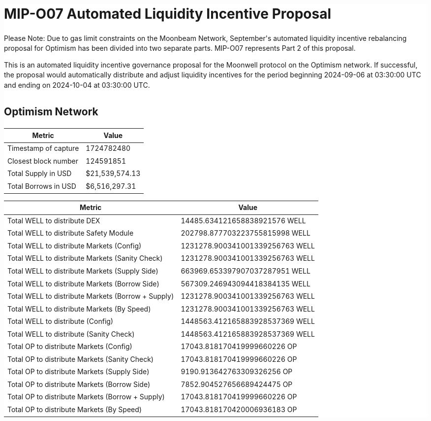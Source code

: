 # MIP-O07 Automated Liquidity Incentive Proposal

Please Note: Due to gas limit constraints on the Moonbeam Network, September's
automated liquidity incentive rebalancing proposal for Optimism has been divided
into two separate parts. MIP-O07 represents Part 2 of this proposal.

This is an automated liquidity incentive governance proposal for the Moonwell
protocol on the Optimism network. If successful, the proposal would
automatically distribute and adjust liquidity incentives for the period
beginning 2024-09-06 at 03:30:00 UTC and ending on 2024-10-04 at 03:30:00 UTC.

## Optimism Network

| Metric               | Value          |
| -------------------- | -------------- |
| Timestamp of capture | 1724782480     |
| Closest block number | 124591851      |
| Total Supply in USD  | $21,539,574.13 |
| Total Borrows in USD | $6,516,297.31  |

| Metric                                             | Value                           |
| -------------------------------------------------- | ------------------------------- |
| Total WELL to distribute DEX                       | 14485.634121658838921576 WELL   |
| Total WELL to distribute Safety Module             | 202798.877703223755815998 WELL  |
| Total WELL to distribute Markets (Config)          | 1231278.900341001339256763 WELL |
| Total WELL to distribute Markets (Sanity Check)    | 1231278.900341001339256763 WELL |
| Total WELL to distribute Markets (Supply Side)     | 663969.653397907037287951 WELL  |
| Total WELL to distribute Markets (Borrow Side)     | 567309.246943094418384135 WELL  |
| Total WELL to distribute Markets (Borrow + Supply) | 1231278.900341001339256763 WELL |
| Total WELL to distribute Markets (By Speed)        | 1231278.900341001339256763 WELL |
| Total WELL to distribute (Config)                  | 1448563.412165883928537369 WELL |
| Total WELL to distribute (Sanity Check)            | 1448563.412165883928537369 WELL |
| Total OP to distribute Markets (Config)            | 17043.818170419999660226 OP     |
| Total OP to distribute Markets (Sanity Check)      | 17043.818170419999660226 OP     |
| Total OP to distribute Markets (Supply Side)       | 9190.913642763309326256 OP      |
| Total OP to distribute Markets (Borrow Side)       | 7852.904527656689424475 OP      |
| Total OP to distribute Markets (Borrow + Supply)   | 17043.818170419999660226 OP     |
| Total OP to distribute Markets (By Speed)          | 17043.818170420006936183 OP     |
